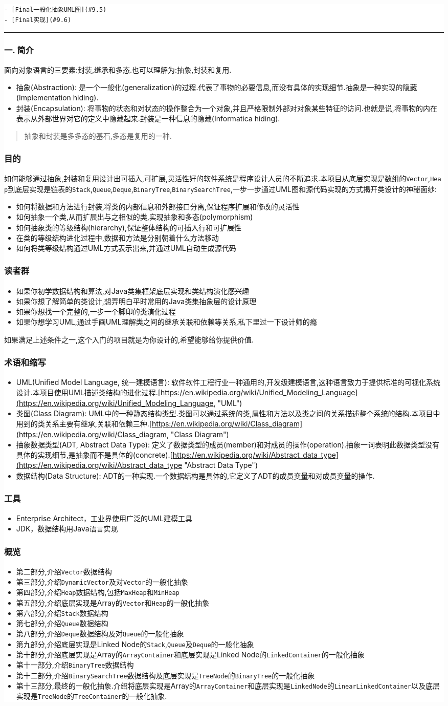     - [Final一般化抽象UML图](#9.5)
    - [Final实现](#9.6)

---

<h3 id="1">一. 简介</h3>

面向对象语言的三要素:封装,继承和多态.也可以理解为:抽象,封装和复用.

- 抽象(Abstraction): 是一个一般化(generalization)的过程.代表了事物的必要信息,而没有具体的实现细节.抽象是一种实现的隐藏(Implementation hiding).
- 封装(Encapsulation): 将事物的状态和对状态的操作整合为一个对象,并且严格限制外部对对象某些特征的访问.也就是说,将事物的内在表示从外部世界对它的定义中隐藏起来.封装是一种信息的隐藏(Informatica hiding).

> 抽象和封装是多多态的基石,多态是复用的一种.

<h3 id="1.1">目的</h3>

如何能够通过抽象,封装和复用设计出可插入,可扩展,灵活性好的软件系统是程序设计人员的不断追求.本项目从底层实现是数组的`Vector`,`Heap`到底层实现是链表的`Stack`,`Queue`,`Deque`,`BinaryTree`,`BinarySearchTree`,一步一步通过UML图和源代码实现的方式揭开类设计的神秘面纱:

- 如何将数据和方法进行封装,将类的内部信息和外部接口分离,保证程序扩展和修改的灵活性
- 如何抽象一个类,从而扩展出与之相似的类,实现抽象和多态(polymorphism)
- 如何抽象类的等级结构(hierarchy),保证整体结构的可插入行和可扩展性
- 在类的等级结构进化过程中,数据和方法是分别朝着什么方法移动
- 如何将类等级结构通过UML方式表示出来,并通过UML自动生成源代码

<h3 id="1.2">读者群</h3>

- 如果你初学数据结构和算法,对Java类集框架底层实现和类结构演化感兴趣
- 如果你想了解简单的类设计,想弄明白平时常用的Java类集抽象层的设计原理
- 如果你想找一个完整的,一步一个脚印的类演化过程
- 如果你想学习UML,通过手画UML理解类之间的继承关联和依赖等关系,私下里过一下设计师的瘾

如果满足上述条件之一,这个入门的项目就是为你设计的,希望能够给你提供价值.

<h3 id="1.3">术语和缩写</h3>

- UML(Unified Model Language, 统一建模语言): 软件软件工程行业一种通用的,开发级建模语言,这种语言致力于提供标准的可视化系统设计.本项目使用UML描述类结构的进化过程.[https://en.wikipedia.org/wiki/Unified_Modeling_Language](https://en.wikipedia.org/wiki/Unified_Modeling_Language, "UML")
- 类图(Class Diagram): UML中的一种静态结构类型.类图可以通过系统的类,属性和方法以及类之间的关系描述整个系统的结构.本项目中用到的类关系主要有继承,关联和依赖三种.[https://en.wikipedia.org/wiki/Class_diagram](https://en.wikipedia.org/wiki/Class_diagram, "Class Diagram")
- 抽象数据类型(ADT, Abstract Data Type): 定义了数据类型的成员(member)和对成员的操作(operation).抽象一词表明此数据类型没有具体的实现细节,是抽象而不是具体的(concrete).[https://en.wikipedia.org/wiki/Abstract_data_type](https://en.wikipedia.org/wiki/Abstract_data_type "Abstract Data Type")
- 数据结构(Data Structure): ADT的一种实现.一个数据结构是具体的,它定义了ADT的成员变量和对成员变量的操作.

<h3 id="1.4">工具</h3>

- Enterprise Architect，工业界使用广泛的UML建模工具
- JDK，数据结构用Java语言实现

<h3 id="1.5">概览</h3>

- 第二部分,介绍`Vector`数据结构
- 第三部分,介绍`DynamicVector`及对`Vector`的一般化抽象
- 第四部分,介绍`Heap`数据结构,包括`MaxHeap`和`MinHeap`
- 第五部分,介绍底层实现是Array的`Vector`和`Heap`的一般化抽象
- 第六部分,介绍`Stack`数据结构
- 第七部分,介绍`Queue`数据结构
- 第八部分,介绍`Deque`数据结构及对`Queue`的一般化抽象
- 第九部分,介绍底层实现是Linked Node的`Stack`,`Queue`及`Deque`的一般化抽象
- 第十部分,介绍底层实现是Array的`ArrayContainer`和底层实现是Linked Node的`LinkedContainer`的一般化抽象
- 第十一部分,介绍`BinaryTree`数据结构
- 第十二部分,介绍`BinarySearchTree`数据结构及底层实现是`TreeNode`的`BinaryTree`的一般化抽象
- 第十三部分,最终的一般化抽象.介绍将底层实现是Array的`ArrayContainer`和底层实现是`LinkedNode`的`LinearLinkedContainer`以及底层实现是`TreeNode`的`TreeContainer`的一般化抽象.
